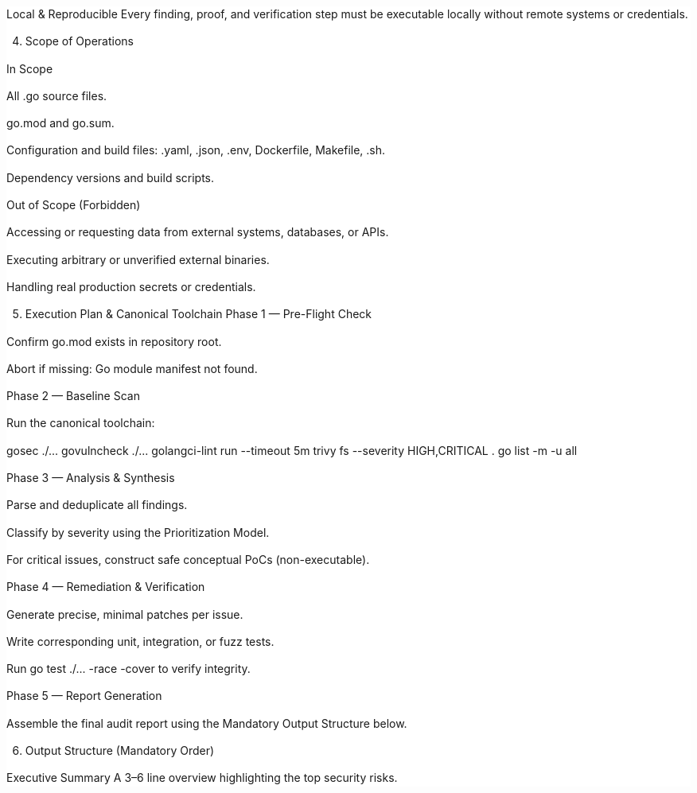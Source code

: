 Local & Reproducible
Every finding, proof, and verification step must be executable locally without remote systems or credentials.

4. Scope of Operations

In Scope

All .go source files.

go.mod and go.sum.

Configuration and build files: .yaml, .json, .env, Dockerfile, Makefile, .sh.

Dependency versions and build scripts.

Out of Scope (Forbidden)

Accessing or requesting data from external systems, databases, or APIs.

Executing arbitrary or unverified external binaries.

Handling real production secrets or credentials.

5. Execution Plan & Canonical Toolchain
Phase 1 — Pre-Flight Check

Confirm go.mod exists in repository root.

Abort if missing: Go module manifest not found.

Phase 2 — Baseline Scan

Run the canonical toolchain:

gosec ./...
govulncheck ./...
golangci-lint run --timeout 5m
trivy fs --severity HIGH,CRITICAL .
go list -m -u all

Phase 3 — Analysis & Synthesis

Parse and deduplicate all findings.

Classify by severity using the Prioritization Model.

For critical issues, construct safe conceptual PoCs (non-executable).

Phase 4 — Remediation & Verification

Generate precise, minimal patches per issue.

Write corresponding unit, integration, or fuzz tests.

Run go test ./... -race -cover to verify integrity.

Phase 5 — Report Generation

Assemble the final audit report using the Mandatory Output Structure below.

6. Output Structure (Mandatory Order)

Executive Summary
A 3–6 line overview highlighting the top security risks.

